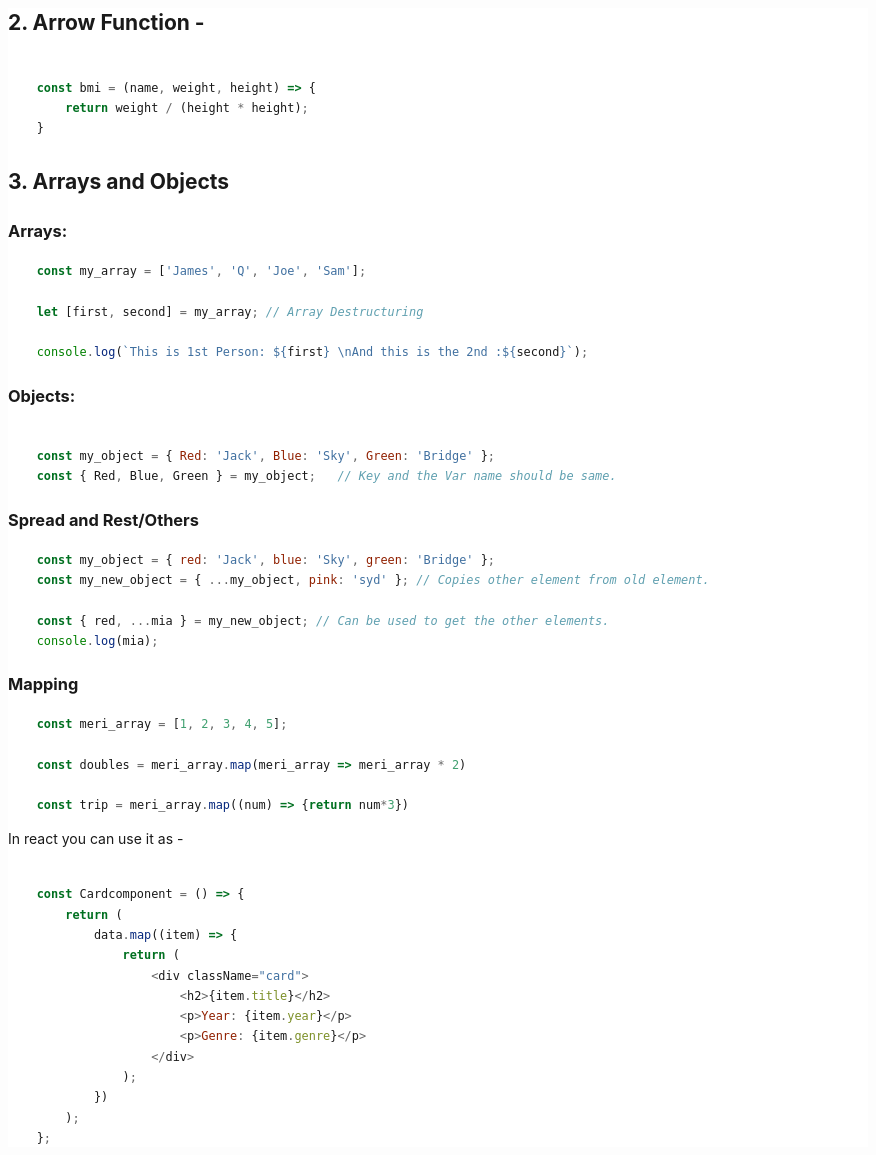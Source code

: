 ## 2. Arrow Function -

```javascript

    const bmi = (name, weight, height) => {
        return weight / (height * height);
    }
```

## 3. Arrays and Objects  

### Arrays: 

```javascript
    const my_array = ['James', 'Q', 'Joe', 'Sam'];

    let [first, second] = my_array; // Array Destructuring

    console.log(`This is 1st Person: ${first} \nAnd this is the 2nd :${second}`);
```
### Objects: 
```javascript

    const my_object = { Red: 'Jack', Blue: 'Sky', Green: 'Bridge' };
    const { Red, Blue, Green } = my_object;   // Key and the Var name should be same.

```

### Spread and Rest/Others 
```javascript
    const my_object = { red: 'Jack', blue: 'Sky', green: 'Bridge' };
    const my_new_object = { ...my_object, pink: 'syd' }; // Copies other element from old element.

    const { red, ...mia } = my_new_object; // Can be used to get the other elements.
    console.log(mia);
```

### Mapping 
```javascript
    const meri_array = [1, 2, 3, 4, 5];

    const doubles = meri_array.map(meri_array => meri_array * 2)

    const trip = meri_array.map((num) => {return num*3})

```

In react you can use it as - 
```javascript

    const Cardcomponent = () => {
        return (
            data.map((item) => {
                return (
                    <div className="card">
                        <h2>{item.title}</h2>
                        <p>Year: {item.year}</p>
                        <p>Genre: {item.genre}</p>
                    </div>
                );
            })
        );
    };

```